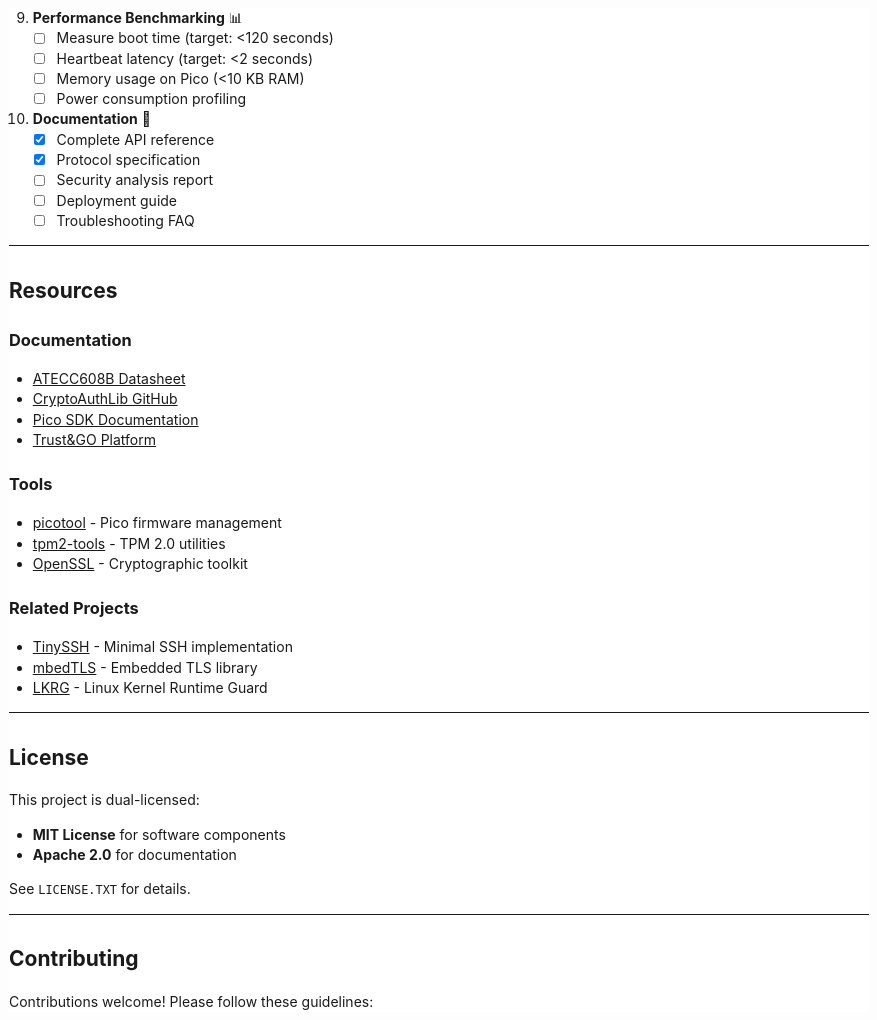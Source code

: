 9. **Performance Benchmarking** 📊
   - [ ] Measure boot time (target: <120 seconds)
   - [ ] Heartbeat latency (target: <2 seconds)
   - [ ] Memory usage on Pico (<10 KB RAM)
   - [ ] Power consumption profiling

10. **Documentation** 📝
    - [x] Complete API reference
    - [x] Protocol specification
    - [ ] Security analysis report
    - [ ] Deployment guide
    - [ ] Troubleshooting FAQ

---

## Resources

### Documentation

- [ATECC608B Datasheet](https://ww1.microchip.com/downloads/en/DeviceDoc/ATECC608B-CryptoAuthentication-Device-Summary-Data-Sheet-DS40002239A.pdf)
- [CryptoAuthLib GitHub](https://github.com/MicrochipTech/cryptoauthlib)
- [Pico SDK Documentation](https://www.raspberrypi.com/documentation/microcontrollers/c_sdk.html)
- [Trust&GO Platform](https://www.microchip.com/en-us/products/security/trust-platform/trust-go)

### Tools

- [picotool](https://github.com/raspberrypi/picotool) - Pico firmware management
- [tpm2-tools](https://github.com/tpm2-software/tpm2-tools) - TPM 2.0 utilities
- [OpenSSL](https://www.openssl.org/) - Cryptographic toolkit

### Related Projects

- [TinySSH](https://tinyssh.org/) - Minimal SSH implementation
- [mbedTLS](https://github.com/Mbed-TLS/mbedtls) - Embedded TLS library
- [LKRG](https://github.com/lkrg-org/lkrg) - Linux Kernel Runtime Guard

---

## License

This project is dual-licensed:
- **MIT License** for software components
- **Apache 2.0** for documentation

See `LICENSE.TXT` for details.

---

## Contributing

Contributions welcome! Please follow these guidelines:
